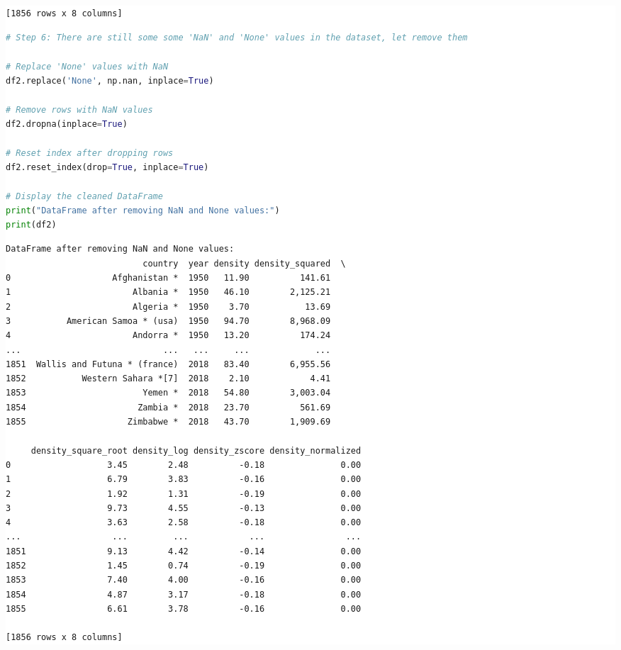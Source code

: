     [1856 rows x 8 columns]
    


```python

```


```python
# Step 6: There are still some some 'NaN' and 'None' values in the dataset, let remove them

# Replace 'None' values with NaN
df2.replace('None', np.nan, inplace=True)

# Remove rows with NaN values
df2.dropna(inplace=True)

# Reset index after dropping rows
df2.reset_index(drop=True, inplace=True)

# Display the cleaned DataFrame
print("DataFrame after removing NaN and None values:")
print(df2)

```

    DataFrame after removing NaN and None values:
                               country  year density density_squared  \
    0                    Afghanistan *  1950   11.90          141.61   
    1                        Albania *  1950   46.10        2,125.21   
    2                        Algeria *  1950    3.70           13.69   
    3           American Samoa * (usa)  1950   94.70        8,968.09   
    4                        Andorra *  1950   13.20          174.24   
    ...                            ...   ...     ...             ...   
    1851  Wallis and Futuna * (france)  2018   83.40        6,955.56   
    1852           Western Sahara *[7]  2018    2.10            4.41   
    1853                       Yemen *  2018   54.80        3,003.04   
    1854                      Zambia *  2018   23.70          561.69   
    1855                    Zimbabwe *  2018   43.70        1,909.69   
    
         density_square_root density_log density_zscore density_normalized  
    0                   3.45        2.48          -0.18               0.00  
    1                   6.79        3.83          -0.16               0.00  
    2                   1.92        1.31          -0.19               0.00  
    3                   9.73        4.55          -0.13               0.00  
    4                   3.63        2.58          -0.18               0.00  
    ...                  ...         ...            ...                ...  
    1851                9.13        4.42          -0.14               0.00  
    1852                1.45        0.74          -0.19               0.00  
    1853                7.40        4.00          -0.16               0.00  
    1854                4.87        3.17          -0.18               0.00  
    1855                6.61        3.78          -0.16               0.00  
    
    [1856 rows x 8 columns]
    